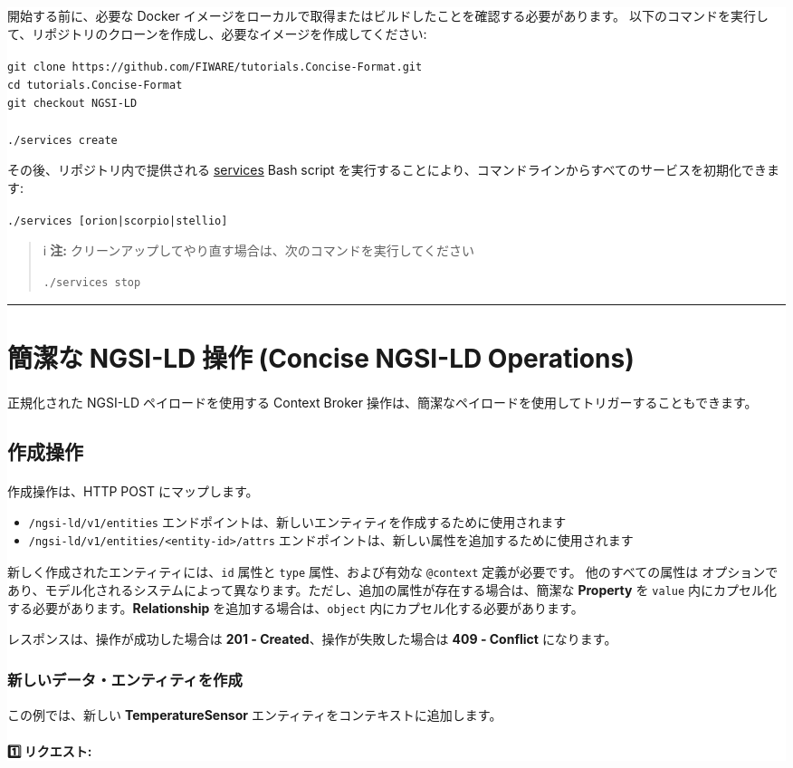 開始する前に、必要な Docker イメージをローカルで取得またはビルドしたことを確認する必要があります。
以下のコマンドを実行して、リポジトリのクローンを作成し、必要なイメージを作成してください:

```console
git clone https://github.com/FIWARE/tutorials.Concise-Format.git
cd tutorials.Concise-Format
git checkout NGSI-LD

./services create
```

その後、リポジトリ内で提供される [services](https://github.com/FIWARE/tutorials.Concise-Format/blob/NGSI-LD/services)
Bash script を実行することにより、コマンドラインからすべてのサービスを初期化できます:

```console
./services [orion|scorpio|stellio]
```

> :information_source: **注:** クリーンアップしてやり直す場合は、次のコマンドを実行してください
>
> ```console
> ./services stop
> ```

---

<a name="concise-ngsi-ld-operations"></a>

# 簡潔な NGSI-LD 操作 (Concise NGSI-LD Operations)

正規化された NGSI-LD ペイロードを使用する Context Broker 操作は、簡潔なペイロードを使用してトリガーすることもできます。

<a name="create-operations"></a>

## 作成操作

作成操作は、HTTP POST にマップします。

-   `/ngsi-ld/v1/entities` エンドポイントは、新しいエンティティを作成するために使用されます
-   `/ngsi-ld/v1/entities/<entity-id>/attrs` エンドポイントは、新しい属性を追加するために使用されます

新しく作成されたエンティティには、`id` 属性と `type` 属性、および有効な `@context` 定義が必要です。 他のすべての属性は
オプションであり、モデル化されるシステムによって異なります。ただし、追加の属性が存在する場合は、簡潔な **Property** を
`value` 内にカプセル化する必要があります。**Relationship** を追加する場合は、`object` 内にカプセル化する必要があります。

レスポンスは、操作が成功した場合は **201 - Created**、操作が失敗した場合は **409 - Conflict** になります。

<a name="create-a-new-data-entity"></a>

### 新しいデータ・エンティティを作成

この例では、新しい **TemperatureSensor** エンティティをコンテキストに追加します。

#### 1️⃣ リクエスト:
